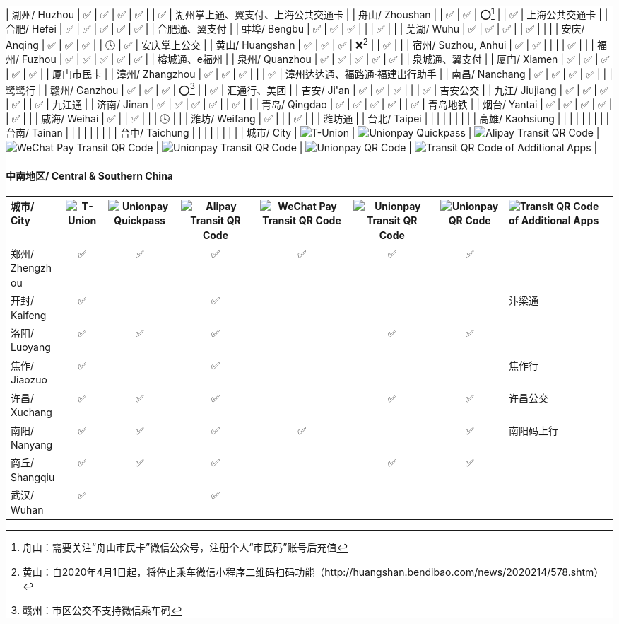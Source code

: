 | 湖州/ Huzhou | ✅ | ✅ | ✅ | ✅ | | ✅ | 湖州掌上通、翼支付、上海公共交通卡 |
| 舟山/ Zhoushan | | ✅ | ✅ | ⭕[^zs] | | ✅ | 上海公共交通卡 |
| 合肥/ Hefei | ✅ | ✅ | ✅ | ✅ | ✅ | | 合肥通、翼支付 |
| 蚌埠/ Bengbu | ✅ | ✅ | ✅ | | | ✅ | |
| 芜湖/ Wuhu | ✅ | ✅ | ✅ | | ✅ | | |
| 安庆/ Anqing | ✅ | ✅ | ✅ | | 🕓 | ✅ | 安庆掌上公交 |
| 黄山/ Huangshan | ✅ | ✅ | ✅ | ❌[^hs] | | ✅ | |
| 宿州/ Suzhou, Anhui | ✅ | ✅ | | | | ✅ | |
| 福州/ Fuzhou | ✅ | ✅ | ✅ | ✅ | ✅ | | 榕城通、e福州 |
| 泉州/ Quanzhou | ✅ | ✅ | ✅ | ✅ | ✅ | | 泉城通、翼支付 |
| 厦门/ Xiamen | ✅ | ✅ | ✅ | ✅ | ✅ | | 厦门市民卡 |
| 漳州/ Zhangzhou | ✅ | ✅ | ✅ | | | ✅ | 漳州达达通、福路通·福建出行助手 |
| 南昌/ Nanchang | ✅ | ✅ | ✅ | ✅ | | | 鹭鹭行 |
| 赣州/ Ganzhou | ✅ | ✅ | ✅ | ⭕[^gz] | | ✅ | 汇通行、美团 |
| 吉安/ Ji'an | ✅ | ✅ | ✅ | | | ✅ | 吉安公交 |
| 九江/ Jiujiang | ✅ | ✅ | ✅ | ✅ | | ✅ | 九江通 |
| 济南/ Jinan | ✅ | ✅ | ✅ | ✅ | | ✅ | |
| 青岛/ Qingdao | ✅ | ✅ | ✅ | ✅ | | ✅ | 青岛地铁 |
| 烟台/ Yantai | ✅ | ✅ | ✅ | ✅ | | ✅ | |
| 威海/ Weihai | ✅ | | ✅ | | | 🕓 | |
| 潍坊/ Weifang | ✅ | | | ✅ | | | 潍坊通 |
| 台北/ Taipei | | | | | | | |
| 高雄/ Kaohsiung | | | | | | | |
| 台南/ Tainan | | | | | | | |
| 台中/ Taichung | | | | | | | |
| 城市/ City | <img src="https://raw.githubusercontent.com/Ivysauro/CNRT/master/images/T-Union.png" width="40" hegiht="40" alt="T-Union"/> | <img src="https://raw.githubusercontent.com/Ivysauro/CNRT/master/images/Quickpass.png" width="60" hegiht="60" alt="Unionpay Quickpass"/> | <img src="https://raw.githubusercontent.com/Ivysauro/CNRT/master/images/Alipay.png" width="30" hegiht="30" alt="Alipay Transit QR Code"/> | <img src="https://raw.githubusercontent.com/Ivysauro/CNRT/master/images/WeChat Pay.png" width="25" hegiht="25" alt="WeChat Pay Transit QR Code"/> | <img src="https://raw.githubusercontent.com/Ivysauro/CNRT/master/images/Unionpay.png" width="25" hegiht="25" alt="Unionpay Transit QR Code"/> | <img src="https://raw.githubusercontent.com/Ivysauro/CNRT/master/images/China Unionpay.png" width="30" hegiht="30" alt="Unionpay QR Code"/> | <img src="https://raw.githubusercontent.com/Ivysauro/CNRT/master/images/Rail Transit.png" width="25" hegiht="25" alt="Transit QR Code of Additional Apps"/> |

#### 中南地区/ Central & Southern China

| 城市/ City | <img src="https://raw.githubusercontent.com/Ivysauro/CNRT/master/images/T-Union.png" width="40" hegiht="40" alt="T-Union"/> | <img src="https://raw.githubusercontent.com/Ivysauro/CNRT/master/images/Quickpass.png" width="60" hegiht="60" alt="Unionpay Quickpass"/> | <img src="https://raw.githubusercontent.com/Ivysauro/CNRT/master/images/Alipay.png" width="30" hegiht="30" alt="Alipay Transit QR Code"/> | <img src="https://raw.githubusercontent.com/Ivysauro/CNRT/master/images/WeChat Pay.png" width="25" hegiht="25" alt="WeChat Pay Transit QR Code"/> | <img src="https://raw.githubusercontent.com/Ivysauro/CNRT/master/images/Unionpay.png" width="25" hegiht="25" alt="Unionpay Transit QR Code"/> | <img src="https://raw.githubusercontent.com/Ivysauro/CNRT/master/images/China Unionpay.png" width="30" hegiht="30" alt="Unionpay QR Code"/> | <img src="https://raw.githubusercontent.com/Ivysauro/CNRT/master/images/Rail Transit.png" width="25" hegiht="25" alt="Transit QR Code of Additional Apps"/> |
| :- | :-: | :-: | :-: | :-: | :-: | :-: | :- |
| 郑州/ Zhengzhou | ✅ | ✅ | ✅ | ✅ | ✅ | ✅ | |
| 开封/ Kaifeng | ✅ | | ✅ | | | | 汴梁通 |
| 洛阳/ Luoyang | ✅ | ✅ | ✅ | | ✅ | ✅ |
| 焦作/ Jiaozuo | ✅ | | ✅ | | | | 焦作行 |
| 许昌/ Xuchang | ✅ | ✅ | ✅ | | ✅ | ✅ | 许昌公交 |
| 南阳/ Nanyang | ✅ | ✅ | ✅ | ✅ | | ✅ | 南阳码上行 |
| 商丘/ Shangqiu | ✅ | ✅ | ✅ | | ✅ | ✅ | |
| 武汉/ Wuhan | ✅ | | ✅ | | | | |

[^bj]: 北京：交通联合采用专有白名单
[^bj2]: 北京：仅郊区公交支持微信乘车码
[^ha]: 淮安：仅支持支付宝付款码
[^zs]: 舟山：需要关注“舟山市民卡”微信公众号，注册个人“市民码”账号后充值
[^zh]: 珠海：理论上支持所有住建部城市一卡通标准的公交卡，推荐上海公共交通卡（紫卡）
[^hs]: 黄山：自2020年4月1日起，将停止乘车微信小程序二维码扫码功能（http://huangshan.bendibao.com/news/2020214/578.shtm）
[^gz]: 赣州：市区公交不支持微信乘车码
[^lz]: 柳州：市区公交不支持银联云闪付
[^cq]: 重庆：仅区县公交支持交通联合
[^yx]: 玉溪：仅部分线路支持微信付款码
[^wn]: 渭南：需要关注“渭南通”微信公众号，注册个人账号后充值
[^zy]: 张掖：仅支持支付宝和微信的付款码
[^ln]: 陇南：仅支持支付宝和微信的付款码
[^wz]: 吴忠：仅支持支付宝和微信的付款码
[^kr]: 克拉玛依：仅部分线路支持支付宝、微信和银联的付款码
[^hk]: 香港：仅支持AlipayHk（即支付宝香港版）
[^mo]: 澳门：仅支持电子现金（即内地已经逐渐淘汰的银联脱机闪付），为发卡行当日汇率
[^mo2]: 澳门：理论上支持所有住建部城市一卡通标准的公交卡，推荐上海公共交通卡（紫卡），经多人测试可用，为卡机设定的固定汇率